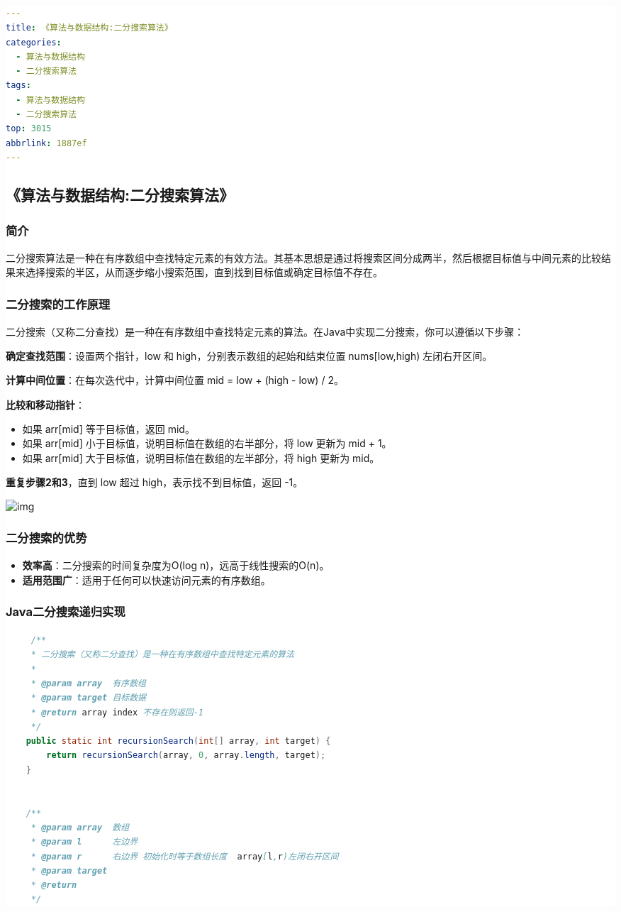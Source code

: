 ```yaml
---
title: 《算法与数据结构:二分搜索算法》
categories:
  - 算法与数据结构
  - 二分搜索算法
tags:
  - 算法与数据结构
  - 二分搜索算法
top: 3015
abbrlink: 1887ef
---
```


## 《算法与数据结构:二分搜索算法》

### **简介**

二分搜索算法是一种在有序数组中查找特定元素的有效方法。其基本思想是通过将搜索区间分成两半，然后根据目标值与中间元素的比较结果来选择搜索的半区，从而逐步缩小搜索范围，直到找到目标值或确定目标值不存在。



### **二分搜索的工作原理**

二分搜索（又称二分查找）是一种在有序数组中查找特定元素的算法。在Java中实现二分搜索，你可以遵循以下步骤：

**确定查找范围**：设置两个指针，low 和 high，分别表示数组的起始和结束位置 nums[low,high) 左闭右开区间。

**计算中间位置**：在每次迭代中，计算中间位置 mid = low + (high - low) / 2。

**比较和移动指针**：

- 如果 arr[mid] 等于目标值，返回 mid。
- 如果 arr[mid] 小于目标值，说明目标值在数组的右半部分，将 low 更新为 mid + 1。
- 如果 arr[mid] 大于目标值，说明目标值在数组的左半部分，将 high 更新为 mid。

**重复步骤2和3**，直到 low 超过 high，表示找不到目标值，返回 -1。

![img](https://cdn.nadav.com.cn/gh/nadav-cheung/img-repo/hexo-blog/v2-448e035dc82ae215865e0319f238363e_1440w.png)

### **二分搜索的优势**

- **效率高**：二分搜索的时间复杂度为O(log n)，远高于线性搜索的O(n)。
- **适用范围广**：适用于任何可以快速访问元素的有序数组。

### **Java二分搜索递归实现**

```java
     /**
     * 二分搜索（又称二分查找）是一种在有序数组中查找特定元素的算法
     *
     * @param array  有序数组
     * @param target 目标数据
     * @return array index 不存在则返回-1
     */
    public static int recursionSearch(int[] array, int target) {
        return recursionSearch(array, 0, array.length, target);
    }


    /**
     * @param array  数组
     * @param l      左边界
     * @param r      右边界 初始化时等于数组长度  array[l,r)左闭右开区间
     * @param target
     * @return
     */
```